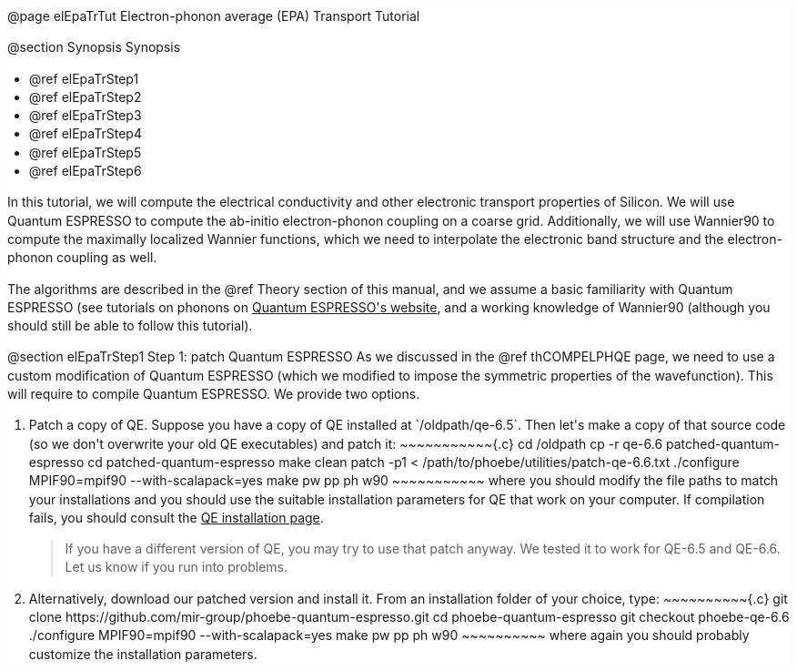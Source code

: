 @page elEpaTrTut Electron-phonon average (EPA) Transport Tutorial

@section Synopsis Synopsis
* @ref elEpaTrStep1
* @ref elEpaTrStep2
* @ref elEpaTrStep3
* @ref elEpaTrStep4
* @ref elEpaTrStep5
* @ref elEpaTrStep6

In this tutorial, we will compute the electrical conductivity and other electronic transport properties of Silicon.
We will use Quantum ESPRESSO to compute the ab-initio electron-phonon coupling on a coarse grid.
Additionally, we will use Wannier90 to compute the maximally localized Wannier functions, which we need to interpolate the electronic band structure and the electron-phonon coupling as well.

The algorithms are described in the @ref Theory section of this manual, and we assume a basic familiarity with Quantum ESPRESSO (see tutorials on phonons on <a href="https://www.quantum-espresso.org/resources/tutorials">Quantum ESPRESSO's website</a>, and a working knowledge of Wannier90 (although you should still be able to follow this tutorial).


@section elEpaTrStep1 Step 1: patch Quantum ESPRESSO
As we discussed in the @ref thCOMPELPHQE page, we need to use a custom modification of Quantum ESPRESSO (which we modified to impose the symmetric properties of the wavefunction).
This will require to compile Quantum ESPRESSO. We provide two options.
<ol>
<li> Patch a copy of QE.
Suppose you have a copy of QE installed at `/oldpath/qe-6.5`.
Then let's make a copy of that source code (so we don't overwrite your old QE executables) and patch it:
~~~~~~~~~~~{.c}
cd /oldpath
cp -r qe-6.6 patched-quantum-espresso
cd patched-quantum-espresso
make clean
patch -p1 < /path/to/phoebe/utilities/patch-qe-6.6.txt
./configure MPIF90=mpif90 --with-scalapack=yes
make pw pp ph w90
~~~~~~~~~~~
where you should modify the file paths to match your installations and you should use the suitable installation parameters for QE that work on your computer.
If compilation fails, you should consult the <a href="https://www.quantum-espresso.org/Doc/user_guide/node7.html">QE installation page</a>.

<blockquote>
If you have a different version of QE, you may try to use that patch anyway. We tested it to work for QE-6.5 and QE-6.6. Let us know if you run into problems.
</blockquote>

<li> Alternatively, download our patched version and install it. From an installation folder of your choice, type:
~~~~~~~~~~{.c}
git clone https://github.com/mir-group/phoebe-quantum-espresso.git
cd phoebe-quantum-espresso
git checkout phoebe-qe-6.6
./configure MPIF90=mpif90 --with-scalapack=yes
make pw pp ph w90
~~~~~~~~~~
where again you should probably customize the installation parameters.
